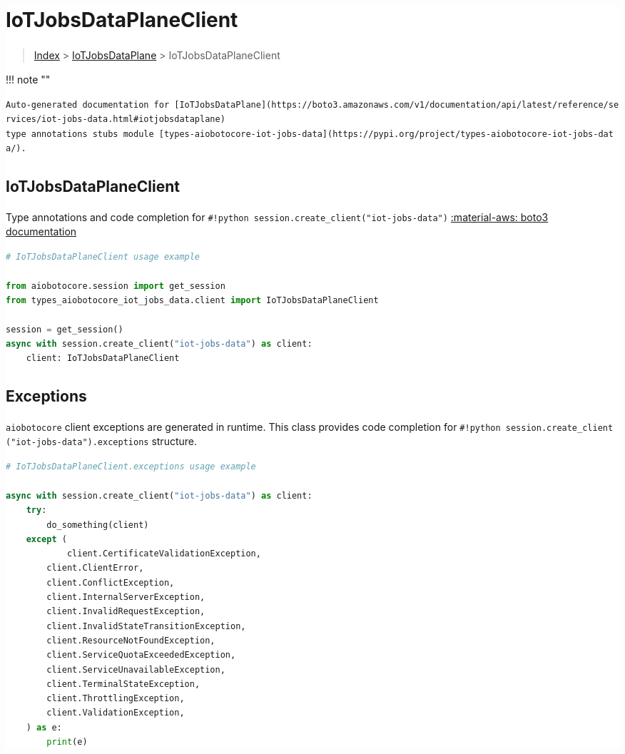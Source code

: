 # IoTJobsDataPlaneClient

> [Index](../README.md) > [IoTJobsDataPlane](./README.md) > IoTJobsDataPlaneClient

!!! note ""

    Auto-generated documentation for [IoTJobsDataPlane](https://boto3.amazonaws.com/v1/documentation/api/latest/reference/services/iot-jobs-data.html#iotjobsdataplane)
    type annotations stubs module [types-aiobotocore-iot-jobs-data](https://pypi.org/project/types-aiobotocore-iot-jobs-data/).

## IoTJobsDataPlaneClient

Type annotations and code completion for `#!python session.create_client("iot-jobs-data")`
[:material-aws: boto3 documentation](https://boto3.amazonaws.com/v1/documentation/api/latest/reference/services/iot-jobs-data.html#IoTJobsDataPlane.Client)

```python
# IoTJobsDataPlaneClient usage example

from aiobotocore.session import get_session
from types_aiobotocore_iot_jobs_data.client import IoTJobsDataPlaneClient

session = get_session()
async with session.create_client("iot-jobs-data") as client:
    client: IoTJobsDataPlaneClient
```

## Exceptions


`aiobotocore` client exceptions are generated in runtime.
This class provides code completion for `#!python session.create_client("iot-jobs-data").exceptions` structure.

```python
# IoTJobsDataPlaneClient.exceptions usage example

async with session.create_client("iot-jobs-data") as client:
    try:
        do_something(client)
    except (
            client.CertificateValidationException,
        client.ClientError,
        client.ConflictException,
        client.InternalServerException,
        client.InvalidRequestException,
        client.InvalidStateTransitionException,
        client.ResourceNotFoundException,
        client.ServiceQuotaExceededException,
        client.ServiceUnavailableException,
        client.TerminalStateException,
        client.ThrottlingException,
        client.ValidationException,
    ) as e:
        print(e)
```
